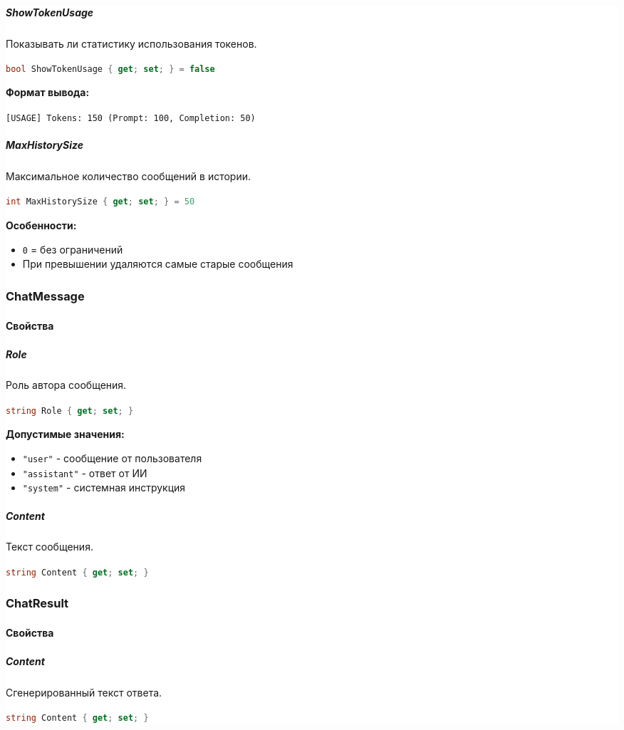 ##### ShowTokenUsage
Показывать ли статистику использования токенов.

```csharp
bool ShowTokenUsage { get; set; } = false
```

**Формат вывода:**
```
[USAGE] Tokens: 150 (Prompt: 100, Completion: 50)
```

##### MaxHistorySize
Максимальное количество сообщений в истории.

```csharp
int MaxHistorySize { get; set; } = 50
```

**Особенности:**
- `0` = без ограничений
- При превышении удаляются самые старые сообщения

### ChatMessage

#### Свойства

##### Role
Роль автора сообщения.

```csharp
string Role { get; set; }
```

**Допустимые значения:**
- `"user"` - сообщение от пользователя
- `"assistant"` - ответ от ИИ
- `"system"` - системная инструкция

##### Content
Текст сообщения.

```csharp
string Content { get; set; }
```

### ChatResult

#### Свойства

##### Content
Сгенерированный текст ответа.

```csharp
string Content { get; set; }
```

